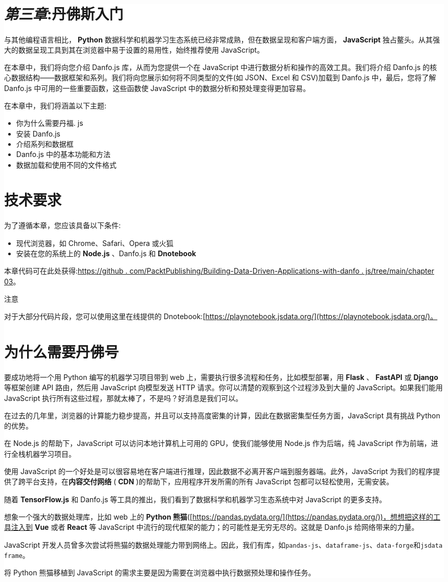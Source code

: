# *第三章*:丹佛斯入门

与其他编程语言相比， **Python** 数据科学和机器学习生态系统已经非常成熟，但在数据呈现和客户端方面， **JavaScript** 独占鳌头。从其强大的数据呈现工具到其在浏览器中易于设置的易用性，始终推荐使用 JavaScript。

在本章中，我们将向您介绍 Danfo.js 库，从而为您提供一个在 JavaScript 中进行数据分析和操作的高效工具。我们将介绍 Danfo.js 的核心数据结构——数据框架和系列。我们将向您展示如何将不同类型的文件(如 JSON、Excel 和 CSV)加载到 Danfo.js 中，最后，您将了解 Danfo.js 中可用的一些重要函数，这些函数使 JavaScript 中的数据分析和预处理变得更加容易。

在本章中，我们将涵盖以下主题:

*   你为什么需要丹福. js
*   安装 Danfo.js
*   介绍系列和数据框
*   Danfo.js 中的基本功能和方法
*   数据加载和使用不同的文件格式

# 技术要求

为了遵循本章，您应该具备以下条件:

*   现代浏览器，如 Chrome、Safari、Opera 或火狐
*   安装在您的系统上的 **Node.js** 、Danfo.js 和 **Dnotebook**

本章代码可在此处获得:[https://github . com/PacktPublishing/Building-Data-Driven-Applications-with-danfo . js/tree/main/chapter 03](https://github.com/PacktPublishing/Building-Data-Driven-Applications-with-Danfo.js/tree/main/Chapter03)。

注意

对于大部分代码片段，您可以使用这里在线提供的 Dnotebook:[https://playnotebook.jsdata.org/](https://playnotebook.jsdata.org/)。

# 为什么需要丹佛号

要成功地将一个用 Python 编写的机器学习项目带到 web 上，需要执行很多流程和任务，比如模型部署，用 **Flask** 、 **FastAPI** 或 **Django** 等框架创建 API 路由，然后用 JavaScript 向模型发送 HTTP 请求。你可以清楚的观察到这个过程涉及到大量的 JavaScript。如果我们能用 JavaScript 执行所有这些过程，那就太棒了，不是吗？好消息是我们可以。

在过去的几年里，浏览器的计算能力稳步提高，并且可以支持高度密集的计算，因此在数据密集型任务方面，JavaScript 具有挑战 Python 的优势。

在 Node.js 的帮助下，JavaScript 可以访问本地计算机上可用的 GPU，使我们能够使用 Node.js 作为后端，纯 JavaScript 作为前端，进行全栈机器学习项目。

使用 JavaScript 的一个好处是可以很容易地在客户端进行推理，因此数据不必离开客户端到服务器端。此外，JavaScript 为我们的程序提供了跨平台支持，在**内容交付网络** ( **CDN** )的帮助下，应用程序开发所需的所有 JavaScript 包都可以轻松使用，无需安装。

随着 **TensorFlow.js** 和 Danfo.js 等工具的推出，我们看到了数据科学和机器学习生态系统中对 JavaScript 的更多支持。

想象一个强大的数据处理库，比如 web 上的 **Python 熊猫**([https://pandas.pydata.org/](https://pandas.pydata.org/))，想想把这样的工具注入到 **Vue** 或者 **React** 等 JavaScript 中流行的现代框架的能力；的可能性是无穷无尽的。这就是 Danfo.js 给网络带来的力量。

JavaScript 开发人员曾多次尝试将熊猫的数据处理能力带到网络上。因此，我们有库，如`pandas-js`、`dataframe-js`、`data-forge`和`jsdataframe`。

将 Python 熊猫移植到 JavaScript 的需求主要是因为需要在浏览器中执行数据预处理和操作任务。
